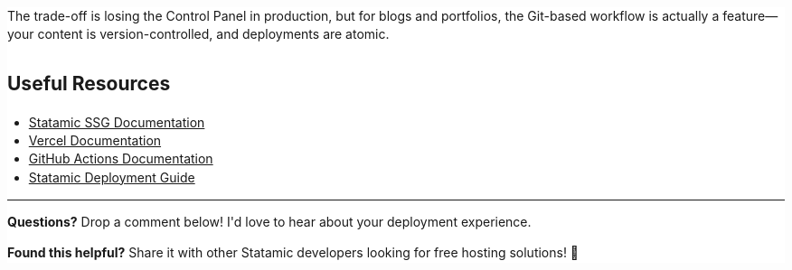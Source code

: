 The trade-off is losing the Control Panel in production, but for blogs and portfolios, the Git-based workflow is actually a feature—your content is version-controlled, and deployments are atomic.

## Useful Resources

- [Statamic SSG Documentation](https://github.com/statamic/ssg)
- [Vercel Documentation](https://vercel.com/docs)
- [GitHub Actions Documentation](https://docs.github.com/en/actions)
- [Statamic Deployment Guide](https://statamic.dev/deploying)

---

**Questions?** Drop a comment below! I'd love to hear about your deployment experience.

**Found this helpful?** Share it with other Statamic developers looking for free hosting solutions! 🚀